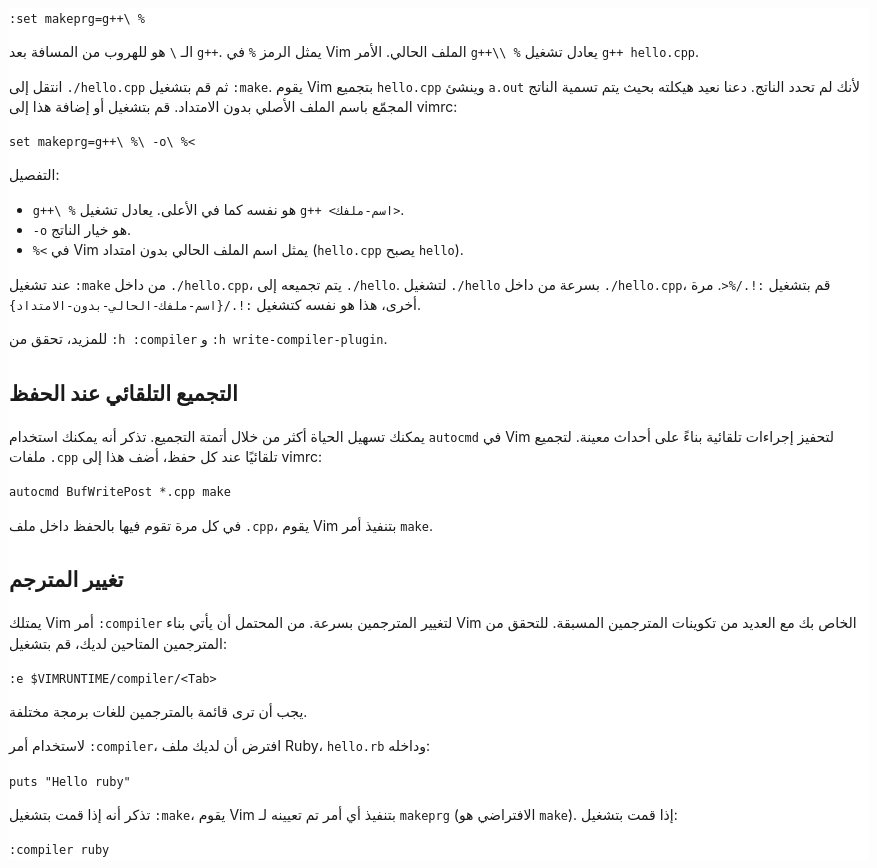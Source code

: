 ```shell
:set makeprg=g++\ %
```

الـ `\` هو للهروب من المسافة بعد `g++`. يمثل الرمز `%` في Vim الملف الحالي. الأمر `g++\\ %` يعادل تشغيل `g++ hello.cpp`.

انتقل إلى `./hello.cpp` ثم قم بتشغيل `:make`. يقوم Vim بتجميع `hello.cpp` وينشئ `a.out` لأنك لم تحدد الناتج. دعنا نعيد هيكلته بحيث يتم تسمية الناتج المجمّع باسم الملف الأصلي بدون الامتداد. قم بتشغيل أو إضافة هذا إلى vimrc:

```shell
set makeprg=g++\ %\ -o\ %<
```

التفصيل:
- `g++\ %` هو نفسه كما في الأعلى. يعادل تشغيل `g++ <اسم-ملفك>`.
- `-o` هو خيار الناتج.
- `%<` في Vim يمثل اسم الملف الحالي بدون امتداد (`hello.cpp` يصبح `hello`).

عند تشغيل `:make` من داخل `./hello.cpp`، يتم تجميعه إلى `./hello`. لتشغيل `./hello` بسرعة من داخل `./hello.cpp`، قم بتشغيل `:!./%<`. مرة أخرى، هذا هو نفسه كتشغيل `:!./{اسم-ملفك-الحالي-بدون-الامتداد}`.

للمزيد، تحقق من `:h :compiler` و `:h write-compiler-plugin`.

## التجميع التلقائي عند الحفظ

يمكنك تسهيل الحياة أكثر من خلال أتمتة التجميع. تذكر أنه يمكنك استخدام `autocmd` في Vim لتحفيز إجراءات تلقائية بناءً على أحداث معينة. لتجميع ملفات `.cpp` تلقائيًا عند كل حفظ، أضف هذا إلى vimrc:

```shell
autocmd BufWritePost *.cpp make
```

في كل مرة تقوم فيها بالحفظ داخل ملف `.cpp`، يقوم Vim بتنفيذ أمر `make`.

## تغيير المترجم

يمتلك Vim أمر `:compiler` لتغيير المترجمين بسرعة. من المحتمل أن يأتي بناء Vim الخاص بك مع العديد من تكوينات المترجمين المسبقة. للتحقق من المترجمين المتاحين لديك، قم بتشغيل:

```shell
:e $VIMRUNTIME/compiler/<Tab>
```

يجب أن ترى قائمة بالمترجمين للغات برمجة مختلفة.

لاستخدام أمر `:compiler`، افترض أن لديك ملف Ruby، `hello.rb` وداخله:

```shell
puts "Hello ruby"
```

تذكر أنه إذا قمت بتشغيل `:make`، يقوم Vim بتنفيذ أي أمر تم تعيينه لـ `makeprg` (الافتراضي هو `make`). إذا قمت بتشغيل:

```shell
:compiler ruby
```
